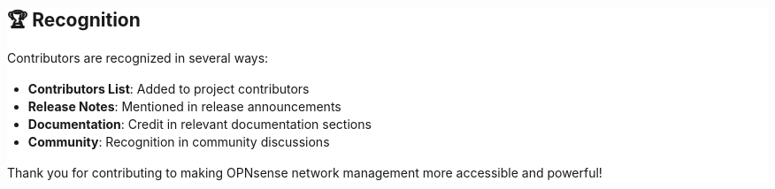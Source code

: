 ## 🏆 Recognition

Contributors are recognized in several ways:

- **Contributors List**: Added to project contributors
- **Release Notes**: Mentioned in release announcements
- **Documentation**: Credit in relevant documentation sections
- **Community**: Recognition in community discussions

Thank you for contributing to making OPNsense network management more accessible and powerful! 
